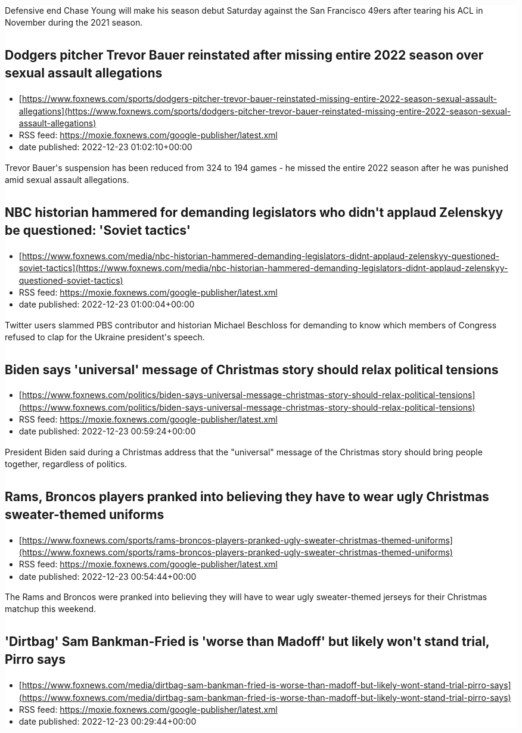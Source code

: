 Defensive end Chase Young will make his season debut Saturday against the San Francisco 49ers after tearing his ACL in November during the 2021 season.

## Dodgers pitcher Trevor Bauer reinstated after missing entire 2022 season over sexual assault allegations
 - [https://www.foxnews.com/sports/dodgers-pitcher-trevor-bauer-reinstated-missing-entire-2022-season-sexual-assault-allegations](https://www.foxnews.com/sports/dodgers-pitcher-trevor-bauer-reinstated-missing-entire-2022-season-sexual-assault-allegations)
 - RSS feed: https://moxie.foxnews.com/google-publisher/latest.xml
 - date published: 2022-12-23 01:02:10+00:00

Trevor Bauer's suspension has been reduced from 324 to 194 games - he missed the entire 2022 season after he was punished amid sexual assault allegations.

## NBC historian hammered for demanding legislators who didn't applaud Zelenskyy be questioned: 'Soviet tactics'
 - [https://www.foxnews.com/media/nbc-historian-hammered-demanding-legislators-didnt-applaud-zelenskyy-questioned-soviet-tactics](https://www.foxnews.com/media/nbc-historian-hammered-demanding-legislators-didnt-applaud-zelenskyy-questioned-soviet-tactics)
 - RSS feed: https://moxie.foxnews.com/google-publisher/latest.xml
 - date published: 2022-12-23 01:00:04+00:00

Twitter users slammed PBS contributor and historian Michael Beschloss for demanding to know which members of Congress refused to clap for the Ukraine president's speech.

## Biden says 'universal' message of Christmas story should relax political tensions
 - [https://www.foxnews.com/politics/biden-says-universal-message-christmas-story-should-relax-political-tensions](https://www.foxnews.com/politics/biden-says-universal-message-christmas-story-should-relax-political-tensions)
 - RSS feed: https://moxie.foxnews.com/google-publisher/latest.xml
 - date published: 2022-12-23 00:59:24+00:00

President Biden said during a Christmas address that the "universal" message of the Christmas story should bring people together, regardless of politics.

## Rams, Broncos players pranked into believing they have to wear ugly Christmas sweater-themed uniforms
 - [https://www.foxnews.com/sports/rams-broncos-players-pranked-ugly-sweater-christmas-themed-uniforms](https://www.foxnews.com/sports/rams-broncos-players-pranked-ugly-sweater-christmas-themed-uniforms)
 - RSS feed: https://moxie.foxnews.com/google-publisher/latest.xml
 - date published: 2022-12-23 00:54:44+00:00

The Rams and Broncos were pranked into believing they will have to wear ugly sweater-themed jerseys for their Christmas matchup this weekend.

## 'Dirtbag' Sam Bankman-Fried is 'worse than Madoff' but likely won't stand trial, Pirro says
 - [https://www.foxnews.com/media/dirtbag-sam-bankman-fried-is-worse-than-madoff-but-likely-wont-stand-trial-pirro-says](https://www.foxnews.com/media/dirtbag-sam-bankman-fried-is-worse-than-madoff-but-likely-wont-stand-trial-pirro-says)
 - RSS feed: https://moxie.foxnews.com/google-publisher/latest.xml
 - date published: 2022-12-23 00:29:44+00:00
